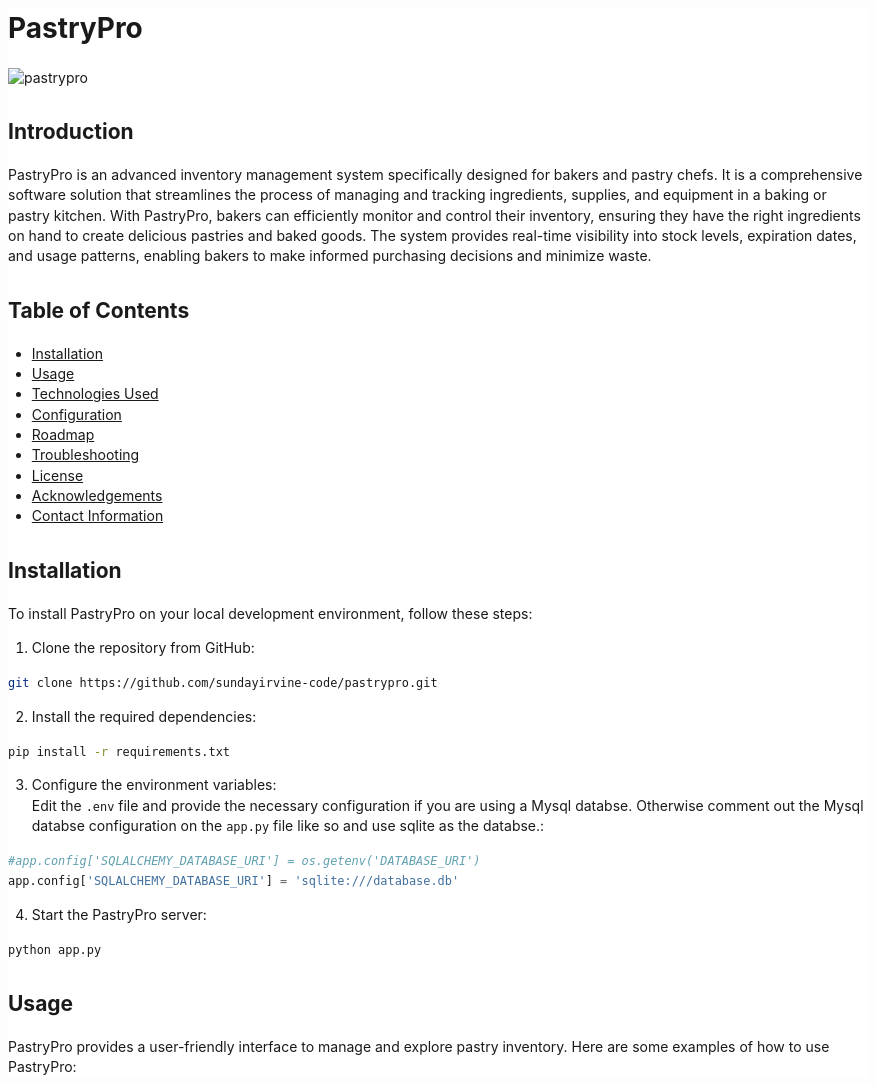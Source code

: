 # PastryPro

![pastrypro](https://github.com/sundayirvine-code/pastrypro/assets/86722164/d8e2d586-e11f-43cc-97b5-3f670e650cdd)

## Introduction
PastryPro is an advanced inventory management system specifically designed for bakers and pastry chefs. It is a comprehensive software solution that streamlines the process of managing and tracking ingredients, supplies, and equipment in a baking or pastry kitchen.
With PastryPro, bakers can efficiently monitor and control their inventory, ensuring they have the right ingredients on hand to create delicious pastries and baked goods. The system provides real-time visibility into stock levels, expiration dates, and usage patterns, enabling bakers to make informed purchasing decisions and minimize waste.

## Table of Contents
- [Installation](#installation)
- [Usage](#usage)
- [Technologies Used](#technologies-used)
- [Configuration](#configuration)
- [Roadmap](#roadmap)
- [Troubleshooting](#troubleshooting)
- [License](#license)
- [Acknowledgements](#acknowledgements)
- [Contact Information](#contact-information)

## Installation
To install PastryPro on your local development environment, follow these steps:

1. Clone the repository from GitHub:   
```bash
git clone https://github.com/sundayirvine-code/pastrypro.git
```
2. Install the required dependencies:  
```bash
pip install -r requirements.txt
```
3. Configure the environment variables:  
Edit the `.env` file and provide the necessary configuration if you are using a Mysql databse. Otherwise comment out the Mysql databse configuration on the `app.py` file like so and use sqlite as the databse.:  
```python
#app.config['SQLALCHEMY_DATABASE_URI'] = os.getenv('DATABASE_URI')
app.config['SQLALCHEMY_DATABASE_URI'] = 'sqlite:///database.db'
```  
4. Start the PastryPro server: 
```python
python app.py
```  

## Usage
PastryPro provides a user-friendly interface to manage and explore pastry inventory. Here are some examples of how to use PastryPro:
